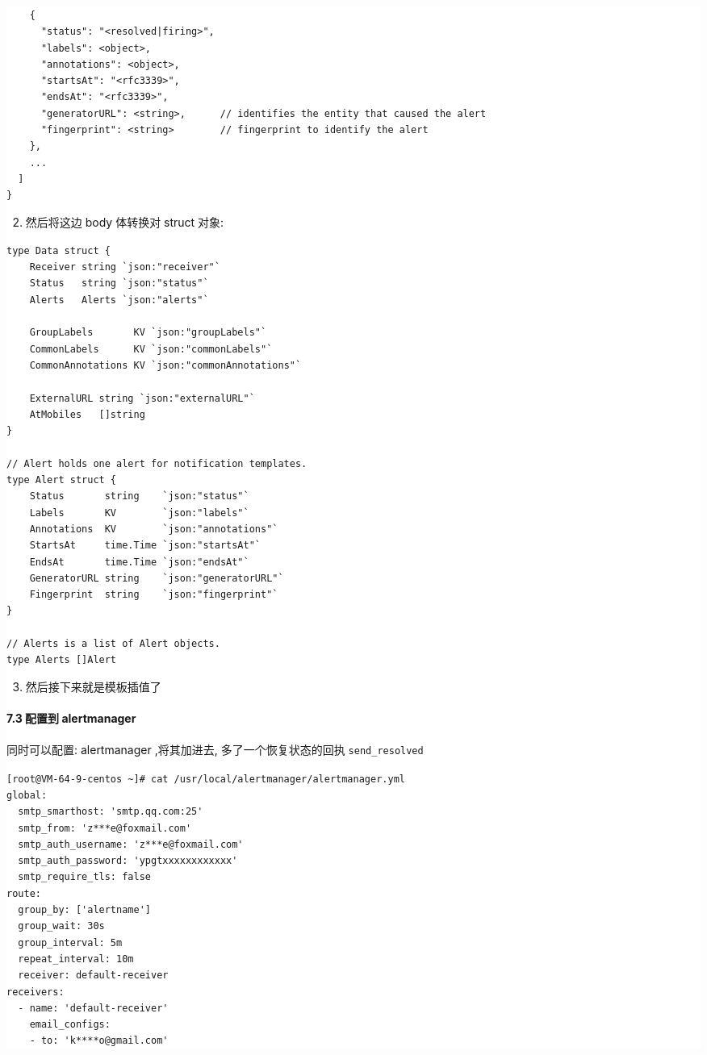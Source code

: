 ```text
    {
      "status": "<resolved|firing>",
      "labels": <object>,
      "annotations": <object>,
      "startsAt": "<rfc3339>",
      "endsAt": "<rfc3339>",
      "generatorURL": <string>,      // identifies the entity that caused the alert
      "fingerprint": <string>        // fingerprint to identify the alert
    },
    ...
  ]
}
```
2. 然后将这边 body 体转换对 struct 对象:
```text
type Data struct {
	Receiver string `json:"receiver"`
	Status   string `json:"status"`
	Alerts   Alerts `json:"alerts"`

	GroupLabels       KV `json:"groupLabels"`
	CommonLabels      KV `json:"commonLabels"`
	CommonAnnotations KV `json:"commonAnnotations"`

	ExternalURL string `json:"externalURL"`
	AtMobiles   []string
}

// Alert holds one alert for notification templates.
type Alert struct {
	Status       string    `json:"status"`
	Labels       KV        `json:"labels"`
	Annotations  KV        `json:"annotations"`
	StartsAt     time.Time `json:"startsAt"`
	EndsAt       time.Time `json:"endsAt"`
	GeneratorURL string    `json:"generatorURL"`
	Fingerprint  string    `json:"fingerprint"`
}

// Alerts is a list of Alert objects.
type Alerts []Alert
```
3. 然后接下来就是模板插值了

#### 7.3 配置到 alertmanager
同时可以配置: alertmanager ,将其加进去, 多了一个恢复状态的回执 `send_resolved`
```text
[root@VM-64-9-centos ~]# cat /usr/local/alertmanager/alertmanager.yml 
global:
  smtp_smarthost: 'smtp.qq.com:25'
  smtp_from: 'z***e@foxmail.com'
  smtp_auth_username: 'z***e@foxmail.com'
  smtp_auth_password: 'ypgtxxxxxxxxxxxx' 
  smtp_require_tls: false
route:
  group_by: ['alertname']
  group_wait: 30s
  group_interval: 5m
  repeat_interval: 10m
  receiver: default-receiver
receivers:
  - name: 'default-receiver'
    email_configs:
    - to: 'k****o@gmail.com'
```